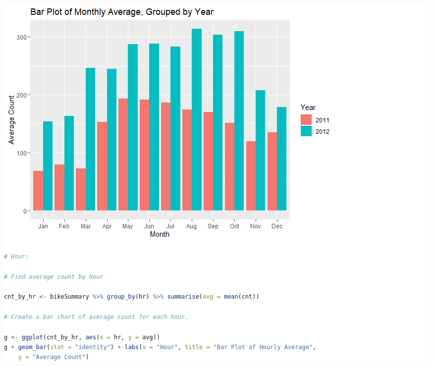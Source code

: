 ![](ThursdayAnalysis_files/figure-gfm/unnamed-chunk-6-1.png)

``` r
# Hour:

# Find average count by hour

cnt_by_hr <- bikeSummary %>% group_by(hr) %>% summarise(avg = mean(cnt))

# Create a bar chart of average count for each hour.

g <- ggplot(cnt_by_hr, aes(x = hr, y = avg))
g + geom_bar(stat = "identity") + labs(x = "Hour", title = "Bar Plot of Hourly Average", 
    y = "Average Count")
```
